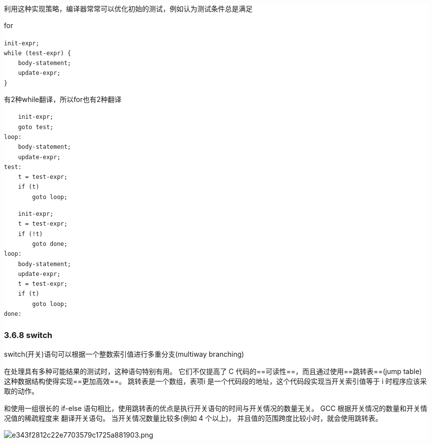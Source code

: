 ```text
```

利用这种实现策略，编译器常常可以优化初始的测试，例如认为测试条件总是满足



for
```text
init-expr;
while (test-expr) {
    body-statement;
    update-expr;
}
```
有2种while翻译，所以for也有2种翻译
```text
    init-expr;
    goto test;
loop:
    body-statement;
    update-expr;
test:
    t = test-expr;
    if (t)
        goto loop;
```

```text
    init-expr;
    t = test-expr;
    if (!t)
        goto done;
loop:
    body-statement;
    update-expr;
    t = test-expr;
    if (t)
        goto loop;
done:
```


### 3.6.8 switch

switch(开关)语句可以根据一个整数索引值进行多重分支(multiway branching)

在处理具有多种可能结果的测试时，这种语句特别有用。
它们不仅提高了 C 代码的==可读性==，而且通过使用==跳转表==(jump table)这种数据结构使得实现==更加高效==。
跳转表是一个数组，表项i 是一个代码段的地址，这个代码段实现当开关索引值等于 i 时程序应该采取的动作。

和使用一组很长的 if-else 语句相比，使用跳转表的优点是执行开关语句的时间与开关情况的数量无关。
GCC 根据开关情况的数量和开关情况值的稀疏程度来 翻译开关语句。
当开关情况数量比较多(例如 4 个以上)， 并且值的范围跨度比较小时，就会使用跳转表。


![e343f2812c22e7703579c1725a881903.png](../_resources/e343f2812c22e7703579c1725a881903.png)
